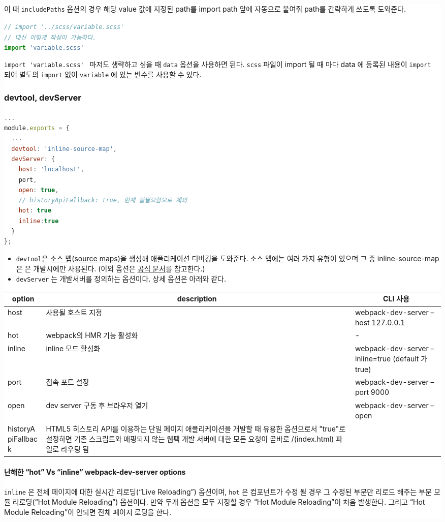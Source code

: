 이 때 `includePaths` 옵션의 경우 해당 value 값에 지정된 path를 import path 앞에 자동으로 붙여줘 path를 간략하게 쓰도록 도와준다.

```js
// import '../scss/variable.scss'
// 대신 이렇게 작성이 가능하다. 
import 'variable.scss' 


```

`import 'variable.scss' ` 마저도 생략하고 싶을 때 `data`  옵션을 사용하면 된다. `scss` 파일이 import 될 때 마다 data 에 등록된 내용이 `import ` 되어 별도의 `import` 없이 `variable` 에 있는 변수를 사용할 수 있다.  

### devtool, devServer

```javascript
...
module.exports = {
  ...
  devtool: 'inline-source-map',
  devServer: {
    host: 'localhost',
    port,
    open: true,
    // historyApiFallback: true, 현재 불필요함으로 제외
    hot: true
    inline:true
  }
};

```

- `devtool`은 [소스 맵(source maps)](https://developer.mozilla.org/en-US/docs/Tools/Debugger/How_to/Use_a_source_map)을 생성해 애플리케이션 디버깅을 도와준다. 소스 맵에는 여러 가지 유형이 있으며 그 중 inline-source-map은 은 개발시에만 사용된다. (이외 옵션은 [공식 문서](https://webpack.js.org/configuration/devtool/)를 참고한다.)
- `devServer` 는 개발서버를 정의하는 옵션이다. 상세 옵션은 아래와 같다.

| option             | description                                                  | CLI 사용                                          |
| ------------------ | ------------------------------------------------------------ | ------------------------------------------------- |
| host               | 사용될 호스트 지정                                           | webpack-dev-server –host 127.0.0.1                |
| hot                | webpack의 HMR 기능 활성화                                    | -                                                 |
| inline             | inline 모드 활성화                                           | webpack-dev-server –inline=true (default 가 true) |
| port               | 접속 포트 설정                                               | webpack-dev-server –port 9000                     |
| open               | dev server 구동 후 브라우저 열기                             | webpack-dev-server –open                          |
| historyApiFallback | HTML5 히스토리 API를 이용하는 단일 페이지 애플리케이션을 개발할 때 유용한 옵션으로서 "true"로 설정하면 기존 스크립트와 매핑되지 않는 웹팩 개발 서버에 대한 모든 요청이 곧바로 /(index.html) 파일로 라우팅 됨 |                                                   |

#### 난해한  “hot” Vs “inline” webpack-dev-server options

`inline` 은 전체 페이지에 대한 실시간 리로딩(“Live Reloading”) 옵션이며, `hot` 은 컴포넌트가 수정 될 경우 그 수정된 부분만 리로드 해주는 부분 모듈 리로딩(“Hot Module Reloading”) 옵션이다. 만약 두개 옵션을 모두 지정할 경우 “Hot Module Reloading”이 처음 발생한다. 그리고 “Hot Module Reloading”이 안되면 전체 페이지 로딩을 한다.
